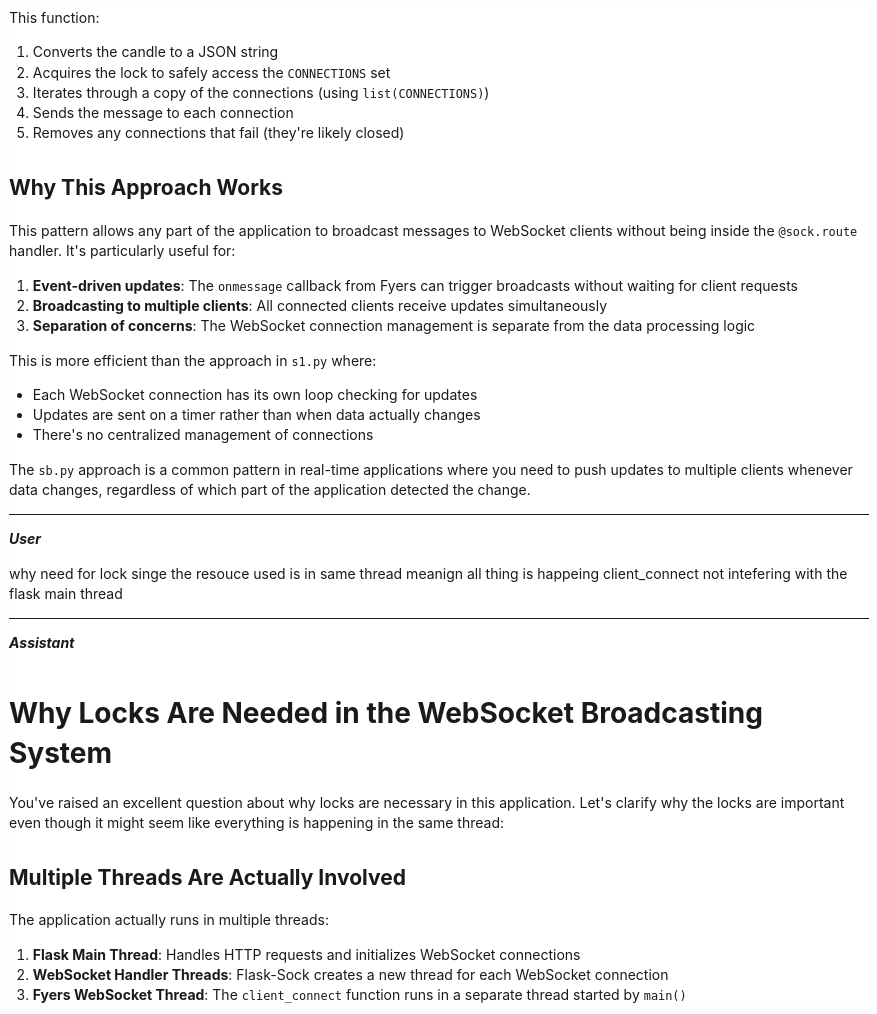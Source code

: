 This function:
1. Converts the candle to a JSON string
2. Acquires the lock to safely access the `CONNECTIONS` set
3. Iterates through a copy of the connections (using `list(CONNECTIONS)`)
4. Sends the message to each connection
5. Removes any connections that fail (they're likely closed)

## Why This Approach Works

This pattern allows any part of the application to broadcast messages to WebSocket clients without being inside the `@sock.route` handler. It's particularly useful for:

1. **Event-driven updates**: The `onmessage` callback from Fyers can trigger broadcasts without waiting for client requests
2. **Broadcasting to multiple clients**: All connected clients receive updates simultaneously
3. **Separation of concerns**: The WebSocket connection management is separate from the data processing logic

This is more efficient than the approach in `s1.py` where:
- Each WebSocket connection has its own loop checking for updates
- Updates are sent on a timer rather than when data actually changes
- There's no centralized management of connections

The `sb.py` approach is a common pattern in real-time applications where you need to push updates to multiple clients whenever data changes, regardless of which part of the application detected the change.

---

_**User**_

why need for lock singe the resouce used is in same thread  meanign all thing is happeing client_connect not intefering with the flask main thread

---

_**Assistant**_



# Why Locks Are Needed in the WebSocket Broadcasting System

You've raised an excellent question about why locks are necessary in this application. Let's clarify why the locks are important even though it might seem like everything is happening in the same thread:

## Multiple Threads Are Actually Involved

The application actually runs in multiple threads:

1. **Flask Main Thread**: Handles HTTP requests and initializes WebSocket connections
2. **WebSocket Handler Threads**: Flask-Sock creates a new thread for each WebSocket connection
3. **Fyers WebSocket Thread**: The `client_connect` function runs in a separate thread started by `main()`
